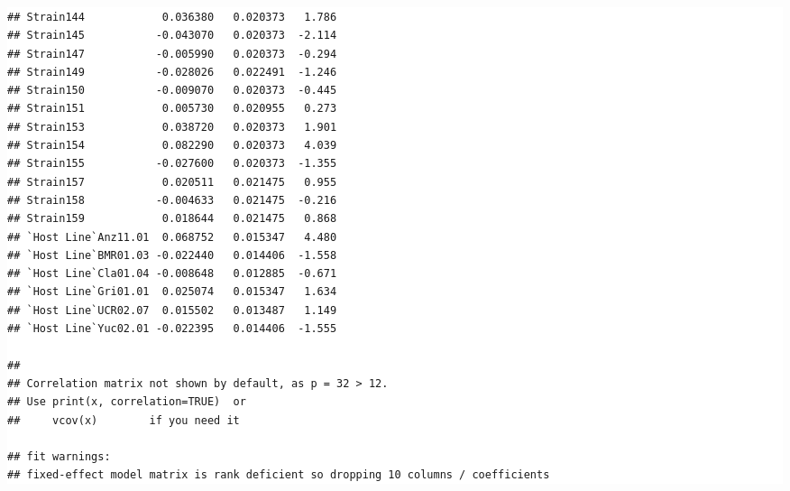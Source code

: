     ## Strain144            0.036380   0.020373   1.786
    ## Strain145           -0.043070   0.020373  -2.114
    ## Strain147           -0.005990   0.020373  -0.294
    ## Strain149           -0.028026   0.022491  -1.246
    ## Strain150           -0.009070   0.020373  -0.445
    ## Strain151            0.005730   0.020955   0.273
    ## Strain153            0.038720   0.020373   1.901
    ## Strain154            0.082290   0.020373   4.039
    ## Strain155           -0.027600   0.020373  -1.355
    ## Strain157            0.020511   0.021475   0.955
    ## Strain158           -0.004633   0.021475  -0.216
    ## Strain159            0.018644   0.021475   0.868
    ## `Host Line`Anz11.01  0.068752   0.015347   4.480
    ## `Host Line`BMR01.03 -0.022440   0.014406  -1.558
    ## `Host Line`Cla01.04 -0.008648   0.012885  -0.671
    ## `Host Line`Gri01.01  0.025074   0.015347   1.634
    ## `Host Line`UCR02.07  0.015502   0.013487   1.149
    ## `Host Line`Yuc02.01 -0.022395   0.014406  -1.555

    ## 
    ## Correlation matrix not shown by default, as p = 32 > 12.
    ## Use print(x, correlation=TRUE)  or
    ##     vcov(x)        if you need it

    ## fit warnings:
    ## fixed-effect model matrix is rank deficient so dropping 10 columns / coefficients
